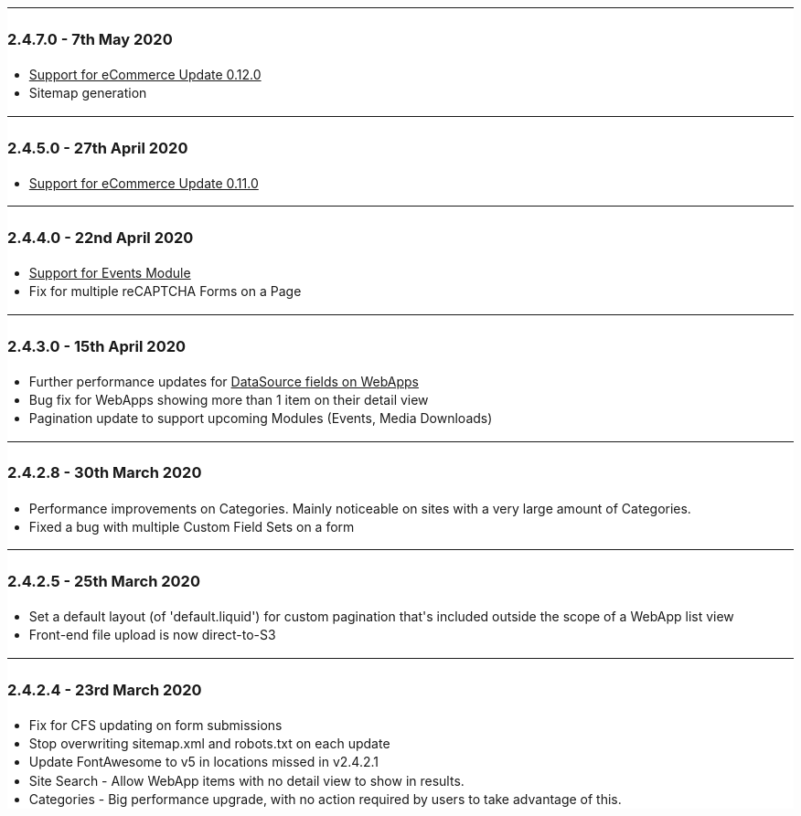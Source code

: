 ***

### 2.4.7.0 - 7th May 2020

* [Support for eCommerce Update 0.12.0](module-secure-zones-changelog/)
* Sitemap generation

***

### 2.4.5.0 - 27th April 2020

* [Support for eCommerce Update 0.11.0](module-secure-zones-changelog/)

***

### 2.4.4.0 - 22nd April 2020

* [Support for Events Module](module-events-changelog.md)
* Fix for multiple reCAPTCHA Forms on a Page

***

### 2.4.3.0 - 15th April 2020

* Further performance updates for [DataSource fields on WebApps](../../ecommerce/get-started-ecommerce/cart-checkout-and-quotes/product-views/related-products.md)
* Bug fix for WebApps showing more than 1 item on their detail view
* Pagination update to support upcoming Modules (Events, Media Downloads)

***

### 2.4.2.8 - 30th March 2020

* Performance improvements on Categories. Mainly noticeable on sites with a very large amount of Categories.
* Fixed a bug with multiple Custom Field Sets on a form

***

### 2.4.2.5 - 25th March 2020

* Set a default layout (of 'default.liquid') for custom pagination that's included outside the scope of a WebApp list view
* Front-end file upload is now direct-to-S3

***

### 2.4.2.4 - 23rd March 2020

* Fix for CFS updating on form submissions
* Stop overwriting sitemap.xml and robots.txt on each update
* Update FontAwesome to v5 in locations missed in v2.4.2.1
* Site Search - Allow WebApp items with no detail view to show in results.
* Categories - Big performance upgrade, with no action required by users to take advantage of this.
